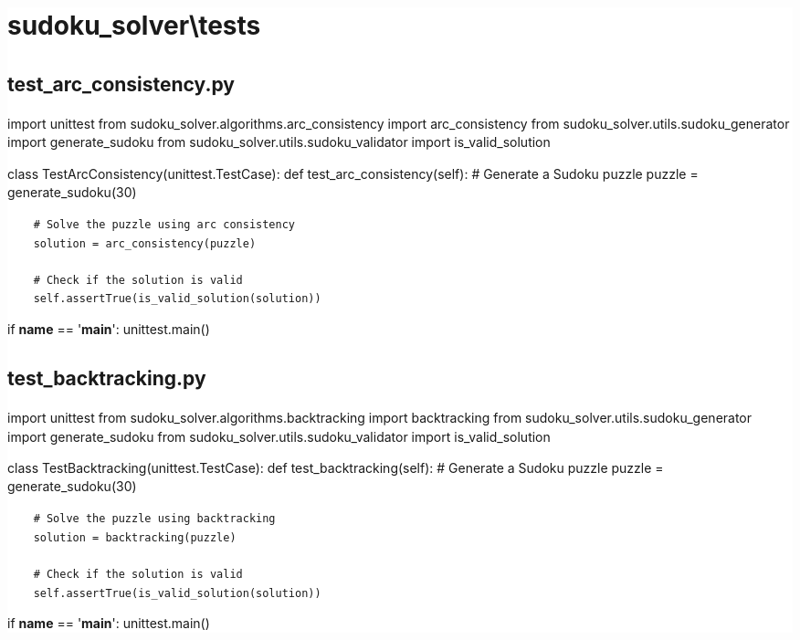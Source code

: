 # sudoku_solver\tests

## test_arc_consistency.py

import unittest
from sudoku_solver.algorithms.arc_consistency import arc_consistency
from sudoku_solver.utils.sudoku_generator import generate_sudoku
from sudoku_solver.utils.sudoku_validator import is_valid_solution

class TestArcConsistency(unittest.TestCase):
    def test_arc_consistency(self):
        # Generate a Sudoku puzzle
        puzzle = generate_sudoku(30)

        # Solve the puzzle using arc consistency
        solution = arc_consistency(puzzle)

        # Check if the solution is valid
        self.assertTrue(is_valid_solution(solution))

if __name__ == '__main__':
    unittest.main()

## test_backtracking.py

import unittest
from sudoku_solver.algorithms.backtracking import backtracking
from sudoku_solver.utils.sudoku_generator import generate_sudoku
from sudoku_solver.utils.sudoku_validator import is_valid_solution

class TestBacktracking(unittest.TestCase):
    def test_backtracking(self):
        # Generate a Sudoku puzzle
        puzzle = generate_sudoku(30)

        # Solve the puzzle using backtracking
        solution = backtracking(puzzle)

        # Check if the solution is valid
        self.assertTrue(is_valid_solution(solution))

if __name__ == '__main__':
    unittest.main()
